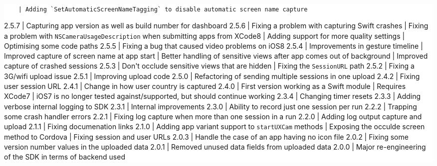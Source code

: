 		| Adding `SetAutomaticScreenNameTagging` to disable automatic screen name capture
2.5.7	| Capturing app version as well as build number for dashboard
2.5.6	| Fixing a problem with capturing Swift crashes
		| Fixing a problem with `NSCameraUsageDescription` when submitting apps from XCode8
		| Adding support for more quality settings
		| Optimising some code paths
2.5.5	| Fixing a bug that caused video problems on iOS8
2.5.4	| Improvements in gesture timeline
		| Improved capture of screen name at app start
		| Better handling of sensitive views after app comes out of background
		| Improved capture of crashed sessions
2.5.3	| Don't occlude sensitive views that are hidden
		| Fixing the `SessionURL` path
2.5.2	| Fixing a 3G/wifi upload issue
2.5.1	| Improving upload code
2.5.0	| Refactoring of sending multiple sessions in one upload
2.4.2	| Fixing user session URL
2.4.1	| Change in how user country is captured
2.4.0	| First version working as a Swift module
		| Requires XCode7
		| iOS7 is no longer tested against/supported, but should continue working
2.3.4	| Changing timer resets
2.3.3	| Adding verbose internal logging to SDK
2.3.1	| Internal improvements
2.3.0	| Ability to record just one session per run
2.2.2	| Trapping some crash handler errors
2.2.1	| Fixing log capture when more than one session in a run
2.2.0	| Adding log output capture and upload
2.1.1	| Fixing documenation links
2.1.0	| Adding app variant support to `startUXCam` methods
		| Exposing the occulde screen method to Cordova
		| Fixing session and user URLs
2.0.3	| Handle the case of an app having no icon file
2.0.2	| Fixing some version number values in the uploaded data
2.0.1	| Removed unused data fields from uploaded data
2.0.0	| Major re-engineering of the SDK in terms of backend used
